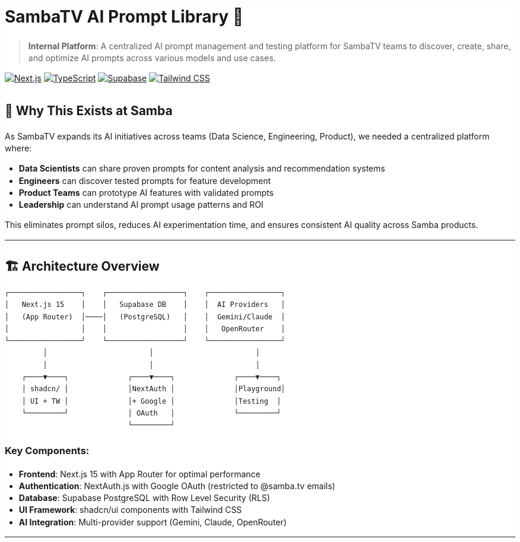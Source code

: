 # SambaTV AI Prompt Library 🚀

> **Internal Platform**: A centralized AI prompt management and testing platform for SambaTV teams to discover, create, share, and optimize AI prompts across various models and use cases.

[![Next.js](https://img.shields.io/badge/Next.js-15-black?logo=next.js)](https://nextjs.org/)
[![TypeScript](https://img.shields.io/badge/TypeScript-5-blue?logo=typescript)](https://www.typescriptlang.org/)
[![Supabase](https://img.shields.io/badge/Supabase-PostgreSQL-green?logo=supabase)](https://supabase.com/)
[![Tailwind CSS](https://img.shields.io/badge/Tailwind-3-blue?logo=tailwindcss)](https://tailwindcss.com/)

## 🎯 **Why This Exists at Samba**

As SambaTV expands its AI initiatives across teams (Data Science, Engineering, Product), we needed a centralized platform where:

- **Data Scientists** can share proven prompts for content analysis and recommendation systems
- **Engineers** can discover tested prompts for feature development
- **Product Teams** can prototype AI features with validated prompts
- **Leadership** can understand AI prompt usage patterns and ROI

This eliminates prompt silos, reduces AI experimentation time, and ensures consistent AI quality across Samba products.

---

## 🏗️ **Architecture Overview**

```
┌─────────────────┐    ┌──────────────────┐    ┌─────────────────┐
│   Next.js 15    │    │   Supabase DB    │    │  AI Providers   │
│   (App Router)  │────│   (PostgreSQL)   │    │  Gemini/Claude  │
│                 │    │                  │    │   OpenRouter    │
└─────────────────┘    └──────────────────┘    └─────────────────┘
         │                        │                        │
         │                        │                        │
    ┌────▼────┐              ┌────▼────┐              ┌────▼────┐
    │ shadcn/ │              │NextAuth │              │Playground│
    │ UI + TW │              │+ Google │              │Testing  │
    └─────────┘              │ OAuth   │              └─────────┘
                             └─────────┘
```

### **Key Components:**
- **Frontend**: Next.js 15 with App Router for optimal performance
- **Authentication**: NextAuth.js with Google OAuth (restricted to @samba.tv emails)  
- **Database**: Supabase PostgreSQL with Row Level Security (RLS)
- **UI Framework**: shadcn/ui components with Tailwind CSS
- **AI Integration**: Multi-provider support (Gemini, Claude, OpenRouter)

---